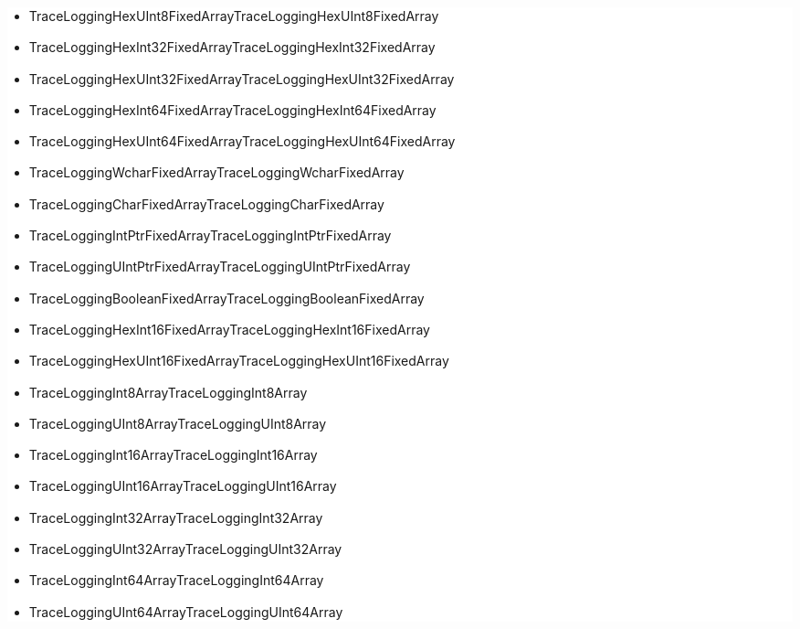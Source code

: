-   <span data-ttu-id="d3234-193">TraceLoggingHexUInt8FixedArray</span><span class="sxs-lookup"><span data-stu-id="d3234-193">TraceLoggingHexUInt8FixedArray</span></span>

-   <span data-ttu-id="d3234-194">TraceLoggingHexInt32FixedArray</span><span class="sxs-lookup"><span data-stu-id="d3234-194">TraceLoggingHexInt32FixedArray</span></span>

-   <span data-ttu-id="d3234-195">TraceLoggingHexUInt32FixedArray</span><span class="sxs-lookup"><span data-stu-id="d3234-195">TraceLoggingHexUInt32FixedArray</span></span>

-   <span data-ttu-id="d3234-196">TraceLoggingHexInt64FixedArray</span><span class="sxs-lookup"><span data-stu-id="d3234-196">TraceLoggingHexInt64FixedArray</span></span>

-   <span data-ttu-id="d3234-197">TraceLoggingHexUInt64FixedArray</span><span class="sxs-lookup"><span data-stu-id="d3234-197">TraceLoggingHexUInt64FixedArray</span></span>

-   <span data-ttu-id="d3234-198">TraceLoggingWcharFixedArray</span><span class="sxs-lookup"><span data-stu-id="d3234-198">TraceLoggingWcharFixedArray</span></span>

-   <span data-ttu-id="d3234-199">TraceLoggingCharFixedArray</span><span class="sxs-lookup"><span data-stu-id="d3234-199">TraceLoggingCharFixedArray</span></span>

-   <span data-ttu-id="d3234-200">TraceLoggingIntPtrFixedArray</span><span class="sxs-lookup"><span data-stu-id="d3234-200">TraceLoggingIntPtrFixedArray</span></span>

-   <span data-ttu-id="d3234-201">TraceLoggingUIntPtrFixedArray</span><span class="sxs-lookup"><span data-stu-id="d3234-201">TraceLoggingUIntPtrFixedArray</span></span>

-   <span data-ttu-id="d3234-202">TraceLoggingBooleanFixedArray</span><span class="sxs-lookup"><span data-stu-id="d3234-202">TraceLoggingBooleanFixedArray</span></span>

-   <span data-ttu-id="d3234-203">TraceLoggingHexInt16FixedArray</span><span class="sxs-lookup"><span data-stu-id="d3234-203">TraceLoggingHexInt16FixedArray</span></span>

-   <span data-ttu-id="d3234-204">TraceLoggingHexUInt16FixedArray</span><span class="sxs-lookup"><span data-stu-id="d3234-204">TraceLoggingHexUInt16FixedArray</span></span>

-   <span data-ttu-id="d3234-205">TraceLoggingInt8Array</span><span class="sxs-lookup"><span data-stu-id="d3234-205">TraceLoggingInt8Array</span></span>

-   <span data-ttu-id="d3234-206">TraceLoggingUInt8Array</span><span class="sxs-lookup"><span data-stu-id="d3234-206">TraceLoggingUInt8Array</span></span>

-   <span data-ttu-id="d3234-207">TraceLoggingInt16Array</span><span class="sxs-lookup"><span data-stu-id="d3234-207">TraceLoggingInt16Array</span></span>

-   <span data-ttu-id="d3234-208">TraceLoggingUInt16Array</span><span class="sxs-lookup"><span data-stu-id="d3234-208">TraceLoggingUInt16Array</span></span>

-   <span data-ttu-id="d3234-209">TraceLoggingInt32Array</span><span class="sxs-lookup"><span data-stu-id="d3234-209">TraceLoggingInt32Array</span></span>

-   <span data-ttu-id="d3234-210">TraceLoggingUInt32Array</span><span class="sxs-lookup"><span data-stu-id="d3234-210">TraceLoggingUInt32Array</span></span>

-   <span data-ttu-id="d3234-211">TraceLoggingInt64Array</span><span class="sxs-lookup"><span data-stu-id="d3234-211">TraceLoggingInt64Array</span></span>

-   <span data-ttu-id="d3234-212">TraceLoggingUInt64Array</span><span class="sxs-lookup"><span data-stu-id="d3234-212">TraceLoggingUInt64Array</span></span>
